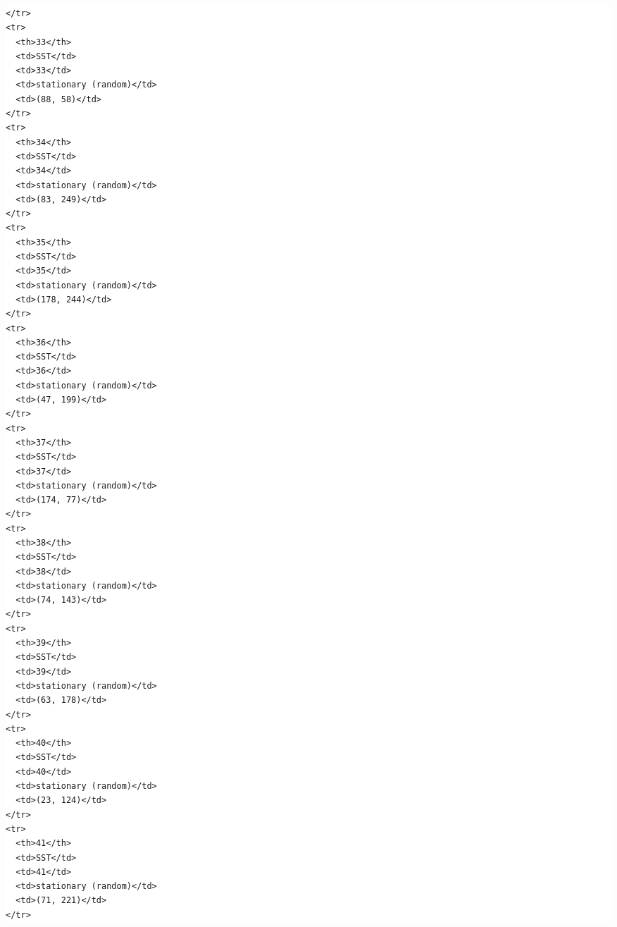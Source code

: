     </tr>
    <tr>
      <th>33</th>
      <td>SST</td>
      <td>33</td>
      <td>stationary (random)</td>
      <td>(88, 58)</td>
    </tr>
    <tr>
      <th>34</th>
      <td>SST</td>
      <td>34</td>
      <td>stationary (random)</td>
      <td>(83, 249)</td>
    </tr>
    <tr>
      <th>35</th>
      <td>SST</td>
      <td>35</td>
      <td>stationary (random)</td>
      <td>(178, 244)</td>
    </tr>
    <tr>
      <th>36</th>
      <td>SST</td>
      <td>36</td>
      <td>stationary (random)</td>
      <td>(47, 199)</td>
    </tr>
    <tr>
      <th>37</th>
      <td>SST</td>
      <td>37</td>
      <td>stationary (random)</td>
      <td>(174, 77)</td>
    </tr>
    <tr>
      <th>38</th>
      <td>SST</td>
      <td>38</td>
      <td>stationary (random)</td>
      <td>(74, 143)</td>
    </tr>
    <tr>
      <th>39</th>
      <td>SST</td>
      <td>39</td>
      <td>stationary (random)</td>
      <td>(63, 178)</td>
    </tr>
    <tr>
      <th>40</th>
      <td>SST</td>
      <td>40</td>
      <td>stationary (random)</td>
      <td>(23, 124)</td>
    </tr>
    <tr>
      <th>41</th>
      <td>SST</td>
      <td>41</td>
      <td>stationary (random)</td>
      <td>(71, 221)</td>
    </tr>